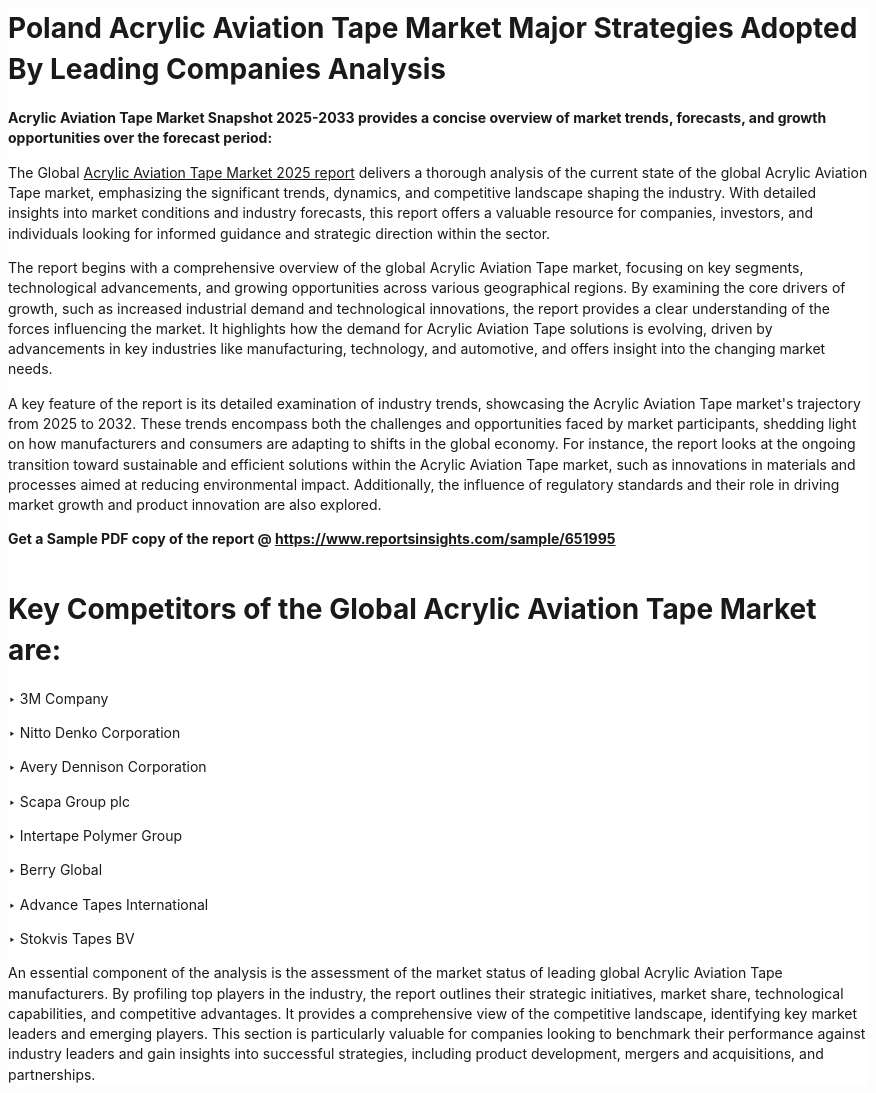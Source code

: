 # Poland Acrylic Aviation Tape Market Major Strategies Adopted By Leading Companies Analysis

<strong>Acrylic Aviation Tape Market Snapshot 2025-2033 provides a concise overview of market trends, forecasts, and growth opportunities over the forecast period:</strong>

The Global <a href=https://www.reportsinsights.com/sample/651995>Acrylic Aviation Tape Market 2025 report</a> delivers a thorough analysis of the current state of the global Acrylic Aviation Tape market, emphasizing the significant trends, dynamics, and competitive landscape shaping the industry. With detailed insights into market conditions and industry forecasts, this report offers a valuable resource for companies, investors, and individuals looking for informed guidance and strategic direction within the sector.

The report begins with a comprehensive overview of the global Acrylic Aviation Tape market, focusing on key segments, technological advancements, and growing opportunities across various geographical regions. By examining the core drivers of growth, such as increased industrial demand and technological innovations, the report provides a clear understanding of the forces influencing the market. It highlights how the demand for Acrylic Aviation Tape solutions is evolving, driven by advancements in key industries like manufacturing, technology, and automotive, and offers insight into the changing market needs.

A key feature of the report is its detailed examination of industry trends, showcasing the Acrylic Aviation Tape market's trajectory from 2025 to 2032. These trends encompass both the challenges and opportunities faced by market participants, shedding light on how manufacturers and consumers are adapting to shifts in the global economy. For instance, the report looks at the ongoing transition toward sustainable and efficient solutions within the Acrylic Aviation Tape market, such as innovations in materials and processes aimed at reducing environmental impact. Additionally, the influence of regulatory standards and their role in driving market growth and product innovation are also explored.

<strong>Get a Sample PDF copy of the report @ <a href=https://www.reportsinsights.com/sample/651995>https://www.reportsinsights.com/sample/651995</a></strong>

# <strong>Key Competitors of the Global Acrylic Aviation Tape Market are:</strong>

‣ 3M Company

‣ Nitto Denko Corporation

‣ Avery Dennison Corporation

‣ Scapa Group plc

‣ Intertape Polymer Group

‣ Berry Global

‣ Advance Tapes International

‣ Stokvis Tapes BV

An essential component of the analysis is the assessment of the market status of leading global Acrylic Aviation Tape manufacturers. By profiling top players in the industry, the report outlines their strategic initiatives, market share, technological capabilities, and competitive advantages. It provides a comprehensive view of the competitive landscape, identifying key market leaders and emerging players. This section is particularly valuable for companies looking to benchmark their performance against industry leaders and gain insights into successful strategies, including product development, mergers and acquisitions, and partnerships.

